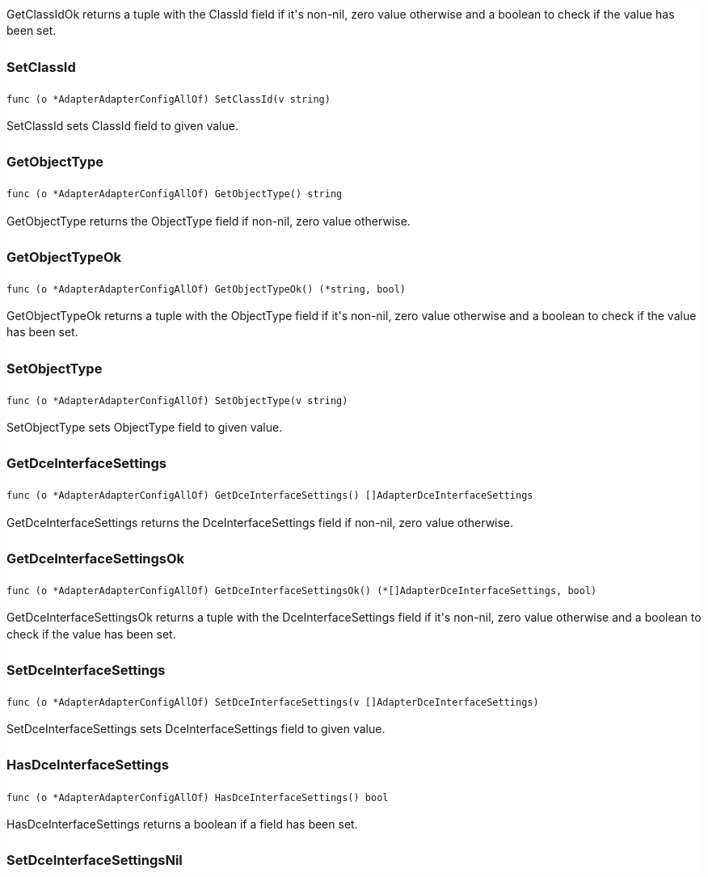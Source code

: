 GetClassIdOk returns a tuple with the ClassId field if it's non-nil, zero value otherwise
and a boolean to check if the value has been set.

### SetClassId

`func (o *AdapterAdapterConfigAllOf) SetClassId(v string)`

SetClassId sets ClassId field to given value.


### GetObjectType

`func (o *AdapterAdapterConfigAllOf) GetObjectType() string`

GetObjectType returns the ObjectType field if non-nil, zero value otherwise.

### GetObjectTypeOk

`func (o *AdapterAdapterConfigAllOf) GetObjectTypeOk() (*string, bool)`

GetObjectTypeOk returns a tuple with the ObjectType field if it's non-nil, zero value otherwise
and a boolean to check if the value has been set.

### SetObjectType

`func (o *AdapterAdapterConfigAllOf) SetObjectType(v string)`

SetObjectType sets ObjectType field to given value.


### GetDceInterfaceSettings

`func (o *AdapterAdapterConfigAllOf) GetDceInterfaceSettings() []AdapterDceInterfaceSettings`

GetDceInterfaceSettings returns the DceInterfaceSettings field if non-nil, zero value otherwise.

### GetDceInterfaceSettingsOk

`func (o *AdapterAdapterConfigAllOf) GetDceInterfaceSettingsOk() (*[]AdapterDceInterfaceSettings, bool)`

GetDceInterfaceSettingsOk returns a tuple with the DceInterfaceSettings field if it's non-nil, zero value otherwise
and a boolean to check if the value has been set.

### SetDceInterfaceSettings

`func (o *AdapterAdapterConfigAllOf) SetDceInterfaceSettings(v []AdapterDceInterfaceSettings)`

SetDceInterfaceSettings sets DceInterfaceSettings field to given value.

### HasDceInterfaceSettings

`func (o *AdapterAdapterConfigAllOf) HasDceInterfaceSettings() bool`

HasDceInterfaceSettings returns a boolean if a field has been set.

### SetDceInterfaceSettingsNil

